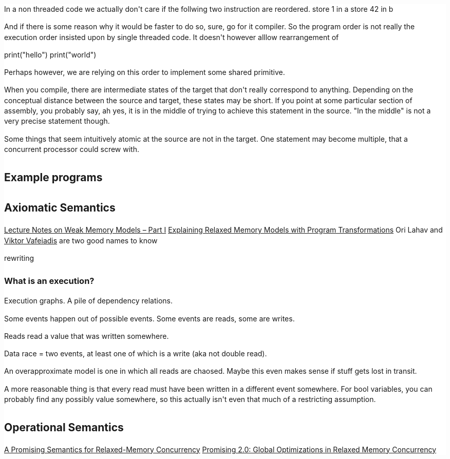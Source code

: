 In a non threaded code we actually don't care if the follwing two instruction are reordered.
store 1 in a
store 42 in b

And if there is some reason why it would be faster to do so, sure, go for it compiler. So the program order is not really the execution order insisted upon by single threaded code. It doesn't however alllow rearrangement of

print("hello")
print("world")


Perhaps however, we are relying on this order to implement some shared primitive.

When you compile, there are intermediate states of the target that don't really correspond to anything. Depending on the conceptual distance between the source and target, these states may be short. If you point at some particular section of assembly, you probably say, ah yes, it is in the middle of trying to achieve this statement in the source. "In the middle" is not a very precise statement though.

Some things that seem intuitively atomic at the source are not in the target. One statement may become multiple, that a concurrent processor could screw with.

## Example programs




## Axiomatic Semantics

[Lecture Notes on Weak Memory Models – Part I](https://www.tcs.cs.tu-bs.de/documents/ConcurrencyTheory_SS_2014/lecturenotes/13_06_2014_axiomatic.pdf)
[Explaining Relaxed Memory Models with Program Transformations](https://plv.mpi-sws.org/trns/paper.pdf)
Ori Lahav and [Viktor Vafeiadis](https://people.mpi-sws.org/~viktor/) are two good names to know

rewriting 


### What is an execution?
Execution graphs. A pile of dependency relations.

Some events happen out of possible events.
Some events are reads, some are writes.

Reads read a value that was written somewhere.

Data race = two events, at least one of which is a write (aka not double read).

An overapproximate model is one in which all reads are chaosed. Maybe this even makes sense if stuff gets lost in transit. 

A more reasonable thing is that every read must have been written in a different event somewhere. For bool variables, you can probably find any possibly value somewhere, so this actually isn't even that much of a restricting assumption.


## Operational Semantics
[A Promising Semantics for Relaxed-Memory Concurrency](https://sf.snu.ac.kr/promise-concurrency/)
[Promising 2.0: Global Optimizations in Relaxed Memory Concurrency](https://people.mpi-sws.org/~viktor/papers/pldi2020-promising2.pdf)
